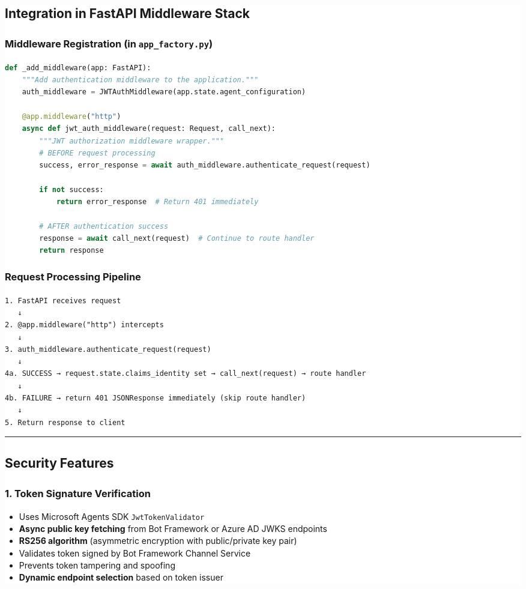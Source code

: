
## Integration in FastAPI Middleware Stack

### Middleware Registration (in `app_factory.py`)

```python
def _add_middleware(app: FastAPI):
    """Add authentication middleware to the application."""
    auth_middleware = JWTAuthMiddleware(app.state.agent_configuration)
    
    @app.middleware("http")
    async def jwt_auth_middleware(request: Request, call_next):
        """JWT authorization middleware wrapper."""
        # BEFORE request processing
        success, error_response = await auth_middleware.authenticate_request(request)
        
        if not success:
            return error_response  # Return 401 immediately
        
        # AFTER authentication success
        response = await call_next(request)  # Continue to route handler
        return response
```

### Request Processing Pipeline

```
1. FastAPI receives request
   ↓
2. @app.middleware("http") intercepts
   ↓
3. auth_middleware.authenticate_request(request)
   ↓
4a. SUCCESS → request.state.claims_identity set → call_next(request) → route handler
   ↓
4b. FAILURE → return 401 JSONResponse immediately (skip route handler)
   ↓
5. Return response to client
```

---

## Security Features

### 1. **Token Signature Verification**
- Uses Microsoft Agents SDK `JwtTokenValidator`
- **Async public key fetching** from Bot Framework or Azure AD JWKS endpoints
- **RS256 algorithm** (asymmetric encryption with public/private key pair)
- Validates token signed by Bot Framework Channel Service
- Prevents token tampering and spoofing
- **Dynamic endpoint selection** based on token issuer
